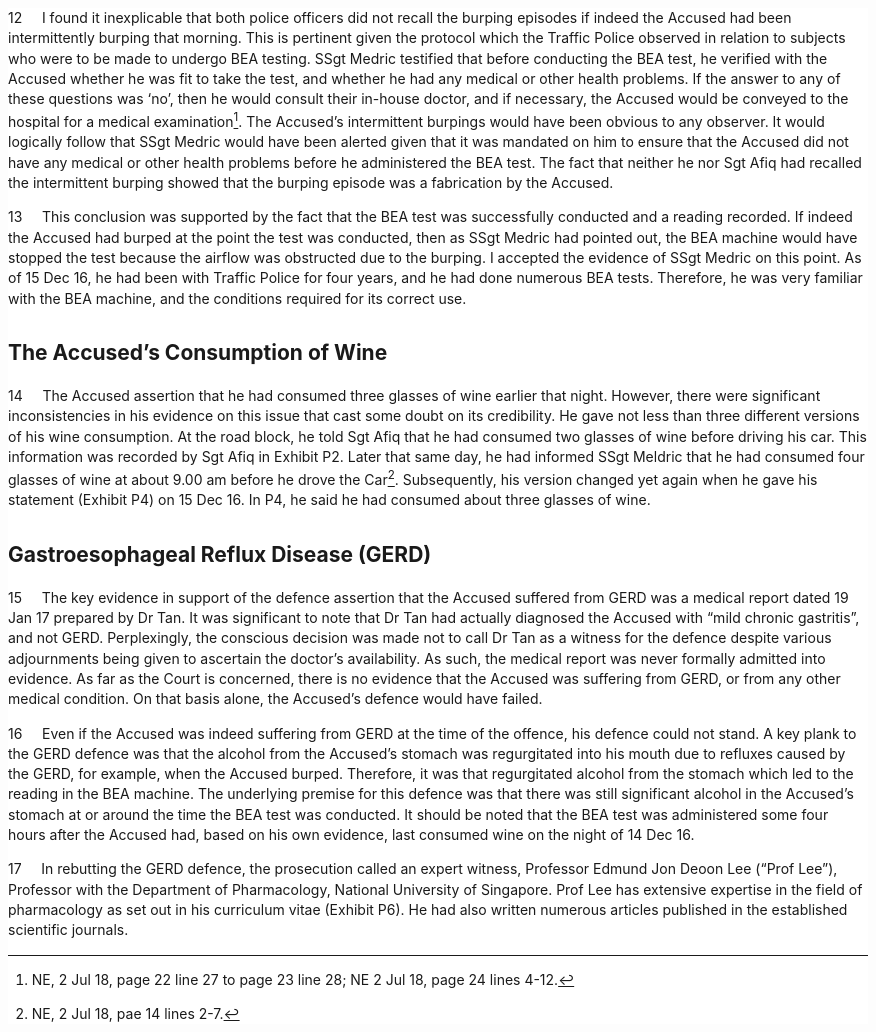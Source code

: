 12     I found it inexplicable that both police officers did not recall the burping episodes if indeed the Accused had been intermittently burping that morning. This is pertinent given the protocol which the Traffic Police observed in relation to subjects who were to be made to undergo BEA testing. SSgt Medric testified that before conducting the BEA test, he verified with the Accused whether he was fit to take the test, and whether he had any medical or other health problems. If the answer to any of these questions was ‘no’, then he would consult their in-house doctor, and if necessary, the Accused would be conveyed to the hospital for a medical examination[^3]. The Accused’s intermittent burpings would have been obvious to any observer. It would logically follow that SSgt Medric would have been alerted given that it was mandated on him to ensure that the Accused did not have any medical or other health problems before he administered the BEA test. The fact that neither he nor Sgt Afiq had recalled the intermittent burping showed that the burping episode was a fabrication by the Accused.

13     This conclusion was supported by the fact that the BEA test was successfully conducted and a reading recorded. If indeed the Accused had burped at the point the test was conducted, then as SSgt Medric had pointed out, the BEA machine would have stopped the test because the airflow was obstructed due to the burping. I accepted the evidence of SSgt Medric on this point. As of 15 Dec 16, he had been with Traffic Police for four years, and he had done numerous BEA tests. Therefore, he was very familiar with the BEA machine, and the conditions required for its correct use.

## The Accused’s Consumption of Wine

14     The Accused assertion that he had consumed three glasses of wine earlier that night. However, there were significant inconsistencies in his evidence on this issue that cast some doubt on its credibility. He gave not less than three different versions of his wine consumption. At the road block, he told Sgt Afiq that he had consumed two glasses of wine before driving his car. This information was recorded by Sgt Afiq in Exhibit P2. Later that same day, he had informed SSgt Meldric that he had consumed four glasses of wine at about 9.00 am before he drove the Car[^4]. Subsequently, his version changed yet again when he gave his statement (Exhibit P4) on 15 Dec 16. In P4, he said he had consumed about three glasses of wine.

## Gastroesophageal Reflux Disease (GERD)

15     The key evidence in support of the defence assertion that the Accused suffered from GERD was a medical report dated 19 Jan 17 prepared by Dr Tan. It was significant to note that Dr Tan had actually diagnosed the Accused with “mild chronic gastritis”, and not GERD. Perplexingly, the conscious decision was made not to call Dr Tan as a witness for the defence despite various adjournments being given to ascertain the doctor’s availability. As such, the medical report was never formally admitted into evidence. As far as the Court is concerned, there is no evidence that the Accused was suffering from GERD, or from any other medical condition. On that basis alone, the Accused’s defence would have failed.

16     Even if the Accused was indeed suffering from GERD at the time of the offence, his defence could not stand. A key plank to the GERD defence was that the alcohol from the Accused’s stomach was regurgitated into his mouth due to refluxes caused by the GERD, for example, when the Accused burped. Therefore, it was that regurgitated alcohol from the stomach which led to the reading in the BEA machine. The underlying premise for this defence was that there was still significant alcohol in the Accused’s stomach at or around the time the BEA test was conducted. It should be noted that the BEA test was administered some four hours after the Accused had, based on his own evidence, last consumed wine on the night of 14 Dec 16.

17     In rebutting the GERD defence, the prosecution called an expert witness, Professor Edmund Jon Deoon Lee (“Prof Lee”), Professor with the Department of Pharmacology, National University of Singapore. Prof Lee has extensive expertise in the field of pharmacology as set out in his curriculum vitae (Exhibit P6). He had also written numerous articles published in the established scientific journals.


[^1]: Exhibit D2, page 3, under the heading CONCLUSION.
[^2]: Ibid, at page 2, under the heading COMMENTARY.
[^3]: NE, 2 Jul 18, page 22 line 27 to page 23 line 28; NE 2 Jul 18, page 24 lines 4-12.
[^4]: NE, 2 Jul 18, pae 14 lines 2-7.
[^5]: At page 2 of P7.
[^6]: NE, 28 May 19, page 5 lines 2-5.
[^7]: Exhibits P8 and P9.
[^8]: Kechagias S Jonsson K-A, Jones AW, “Reliability of Breath-Alcohol Analysis in Individuals with Gastroesophageal Reflux Disease”, Journal of Forensic Sciences, 1999.
[^9]: P8, at page 817, 2nd column.
[^10]: James L Booker, Kathryn Renfroe, “The Effects of Gastroesophageal reflux Disease on Forensic Breath Alcohol Testing”, Journal of Forensic Sciences, 2015.
[^11]: Exhibit P9 at page 1522.
[^12]: Ibid.
[^13]: Ibid.
[^14]: NE, 27 Nov 18, page 92, lines 5-10.
[^15]: Ibid, page 105, lines 23-28.
[^16]: Ibid, page 106 line 27 to page 107 line 8.
[^17]: <span class="citation">\[2013\] SGHC 194</span> at \[22\].